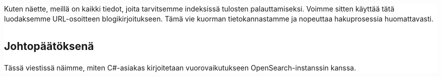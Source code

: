 
Kuten näette, meillä on kaikki tiedot, joita tarvitsemme indeksissä tulosten palauttamiseksi. Voimme sitten käyttää tätä luodaksemme URL-osoitteen blogikirjoitukseen. Tämä vie kuorman tietokannastamme ja nopeuttaa hakuprosessia huomattavasti.

## Johtopäätöksenä

Tässä viestissä näimme, miten C#-asiakas kirjoitetaan vuorovaikutukseen OpenSearch-instanssin kanssa.